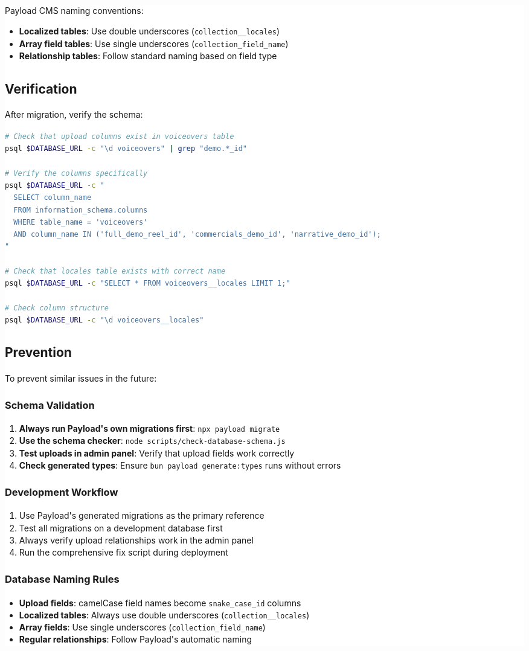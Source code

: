 Payload CMS naming conventions:

- **Localized tables**: Use double underscores (`collection__locales`)
- **Array field tables**: Use single underscores (`collection_field_name`)
- **Relationship tables**: Follow standard naming based on field type

## Verification

After migration, verify the schema:

```bash
# Check that upload columns exist in voiceovers table
psql $DATABASE_URL -c "\d voiceovers" | grep "demo.*_id"

# Verify the columns specifically
psql $DATABASE_URL -c "
  SELECT column_name
  FROM information_schema.columns
  WHERE table_name = 'voiceovers'
  AND column_name IN ('full_demo_reel_id', 'commercials_demo_id', 'narrative_demo_id');
"

# Check that locales table exists with correct name
psql $DATABASE_URL -c "SELECT * FROM voiceovers__locales LIMIT 1;"

# Check column structure
psql $DATABASE_URL -c "\d voiceovers__locales"
```

## Prevention

To prevent similar issues in the future:

### Schema Validation

1. **Always run Payload's own migrations first**: `npx payload migrate`
2. **Use the schema checker**: `node scripts/check-database-schema.js`
3. **Test uploads in admin panel**: Verify that upload fields work correctly
4. **Check generated types**: Ensure `bun payload generate:types` runs without errors

### Development Workflow

1. Use Payload's generated migrations as the primary reference
2. Test all migrations on a development database first
3. Always verify upload relationships work in the admin panel
4. Run the comprehensive fix script during deployment

### Database Naming Rules

- **Upload fields**: camelCase field names become `snake_case_id` columns
- **Localized tables**: Always use double underscores (`collection__locales`)
- **Array fields**: Use single underscores (`collection_field_name`)
- **Regular relationships**: Follow Payload's automatic naming
